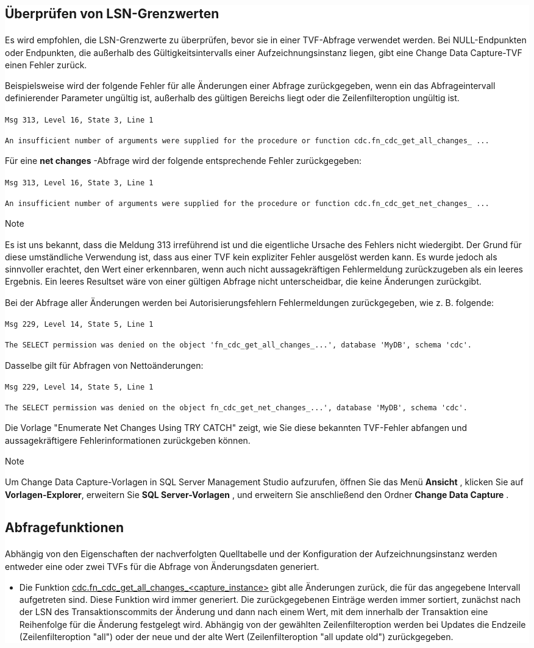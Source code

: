##  <a name="LSN"></a> Überprüfen von LSN-Grenzwerten  
 Es wird empfohlen, die LSN-Grenzwerte zu überprüfen, bevor sie in einer TVF-Abfrage verwendet werden. Bei NULL-Endpunkten oder Endpunkten, die außerhalb des Gültigkeitsintervalls einer Aufzeichnungsinstanz liegen, gibt eine Change Data Capture-TVF einen Fehler zurück.  
  
 Beispielsweise wird der folgende Fehler für alle Änderungen einer Abfrage zurückgegeben, wenn ein das Abfrageintervall definierender Parameter ungültig ist, außerhalb des gültigen Bereichs liegt oder die Zeilenfilteroption ungültig ist.  
  
 `Msg 313, Level 16, State 3, Line 1`  
  
 `An insufficient number of arguments were supplied for the procedure or function cdc.fn_cdc_get_all_changes_ ...`  
  
 Für eine **net changes** -Abfrage wird der folgende entsprechende Fehler zurückgegeben:  
  
 `Msg 313, Level 16, State 3, Line 1`  
  
 `An insufficient number of arguments were supplied for the procedure or function cdc.fn_cdc_get_net_changes_ ...`  
  
> [!NOTE]  
>  Es ist uns bekannt, dass die Meldung 313 irreführend ist und die eigentliche Ursache des Fehlers nicht wiedergibt. Der Grund für diese umständliche Verwendung ist, dass aus einer TVF kein expliziter Fehler ausgelöst werden kann. Es wurde jedoch als sinnvoller erachtet, den Wert einer erkennbaren, wenn auch nicht aussagekräftigen Fehlermeldung zurückzugeben als ein leeres Ergebnis. Ein leeres Resultset wäre von einer gültigen Abfrage nicht unterscheidbar, die keine Änderungen zurückgibt.  
  
 Bei der Abfrage aller Änderungen werden bei Autorisierungsfehlern Fehlermeldungen zurückgegeben, wie z. B. folgende:  
  
 `Msg 229, Level 14, State 5, Line 1`  
  
 `The SELECT permission was denied on the object 'fn_cdc_get_all_changes_...', database 'MyDB', schema 'cdc'.`  
  
 Dasselbe gilt für Abfragen von Nettoänderungen:  
  
 `Msg 229, Level 14, State 5, Line 1`  
  
 `The SELECT permission was denied on the object fn_cdc_get_net_changes_...', database 'MyDB', schema 'cdc'.`  
  
 Die Vorlage "Enumerate Net Changes Using TRY CATCH" zeigt, wie Sie diese bekannten TVF-Fehler abfangen und aussagekräftigere Fehlerinformationen zurückgeben können.  
  
> [!NOTE]  
>  Um Change Data Capture-Vorlagen in SQL Server Management Studio aufzurufen, öffnen Sie das Menü **Ansicht** , klicken Sie auf **Vorlagen-Explorer**, erweitern Sie **SQL Server-Vorlagen** , und erweitern Sie anschließend den Ordner **Change Data Capture** .  
  
##  <a name="Functions"></a> Abfragefunktionen  
 Abhängig von den Eigenschaften der nachverfolgten Quelltabelle und der Konfiguration der Aufzeichnungsinstanz werden entweder eine oder zwei TVFs für die Abfrage von Änderungsdaten generiert.  
  
-   Die Funktion [cdc.fn_cdc_get_all_changes_<capture_instance>](../../relational-databases/system-functions/cdc-fn-cdc-get-all-changes-capture-instance-transact-sql.md) gibt alle Änderungen zurück, die für das angegebene Intervall aufgetreten sind. Diese Funktion wird immer generiert. Die zurückgegebenen Einträge werden immer sortiert, zunächst nach der LSN des Transaktionscommits der Änderung und dann nach einem Wert, mit dem innerhalb der Transaktion eine Reihenfolge für die Änderung festgelegt wird. Abhängig von der gewählten Zeilenfilteroption werden bei Updates die Endzeile (Zeilenfilteroption "all") oder der neue und der alte Wert (Zeilenfilteroption "all update old") zurückgegeben.  
  